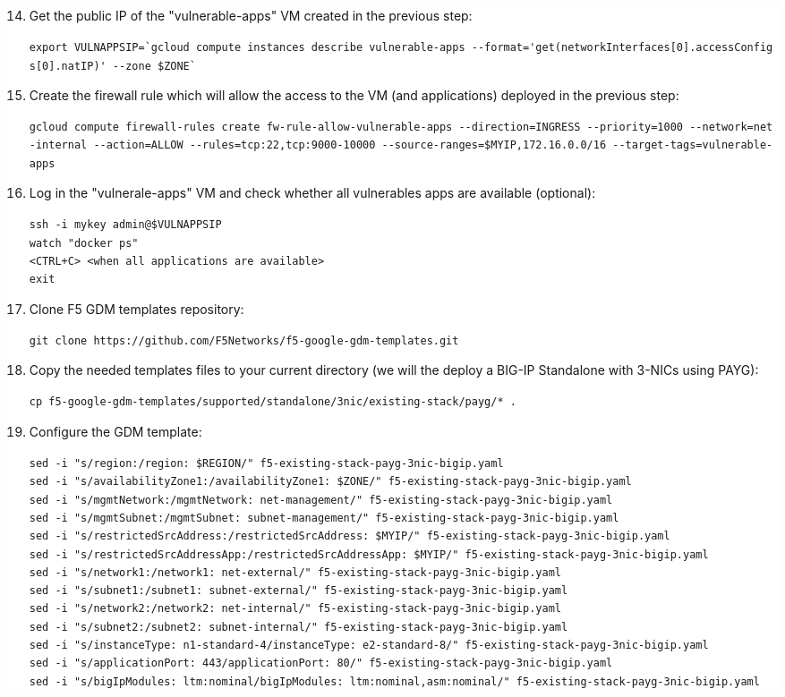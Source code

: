 14. Get the public IP of the "vulnerable-apps" VM created in the previous step:

    ```
    export VULNAPPSIP=`gcloud compute instances describe vulnerable-apps --format='get(networkInterfaces[0].accessConfigs[0].natIP)' --zone $ZONE`
    ```
    
15. Create the firewall rule which will allow the access to the VM (and applications) deployed in the previous step:

    ```
    gcloud compute firewall-rules create fw-rule-allow-vulnerable-apps --direction=INGRESS --priority=1000 --network=net-internal --action=ALLOW --rules=tcp:22,tcp:9000-10000 --source-ranges=$MYIP,172.16.0.0/16 --target-tags=vulnerable-apps
    ```

16. Log in the "vulnerale-apps" VM and check whether all vulnerables apps are available (optional): 

    ```
    ssh -i mykey admin@$VULNAPPSIP
    watch "docker ps"
    <CTRL+C> <when all applications are available>
    exit
    ```
17. Clone F5 GDM templates repository:

    ```
    git clone https://github.com/F5Networks/f5-google-gdm-templates.git
    ```

18. Copy the needed templates files to your current directory (we will the deploy a BIG-IP Standalone with 3-NICs using PAYG): 

    ```
    cp f5-google-gdm-templates/supported/standalone/3nic/existing-stack/payg/* .
    ```

19. Configure the GDM template: 

    ```
    sed -i "s/region:/region: $REGION/" f5-existing-stack-payg-3nic-bigip.yaml
    sed -i "s/availabilityZone1:/availabilityZone1: $ZONE/" f5-existing-stack-payg-3nic-bigip.yaml
    sed -i "s/mgmtNetwork:/mgmtNetwork: net-management/" f5-existing-stack-payg-3nic-bigip.yaml
    sed -i "s/mgmtSubnet:/mgmtSubnet: subnet-management/" f5-existing-stack-payg-3nic-bigip.yaml
    sed -i "s/restrictedSrcAddress:/restrictedSrcAddress: $MYIP/" f5-existing-stack-payg-3nic-bigip.yaml
    sed -i "s/restrictedSrcAddressApp:/restrictedSrcAddressApp: $MYIP/" f5-existing-stack-payg-3nic-bigip.yaml
    sed -i "s/network1:/network1: net-external/" f5-existing-stack-payg-3nic-bigip.yaml
    sed -i "s/subnet1:/subnet1: subnet-external/" f5-existing-stack-payg-3nic-bigip.yaml
    sed -i "s/network2:/network2: net-internal/" f5-existing-stack-payg-3nic-bigip.yaml
    sed -i "s/subnet2:/subnet2: subnet-internal/" f5-existing-stack-payg-3nic-bigip.yaml
    sed -i "s/instanceType: n1-standard-4/instanceType: e2-standard-8/" f5-existing-stack-payg-3nic-bigip.yaml
    sed -i "s/applicationPort: 443/applicationPort: 80/" f5-existing-stack-payg-3nic-bigip.yaml
    sed -i "s/bigIpModules: ltm:nominal/bigIpModules: ltm:nominal,asm:nominal/" f5-existing-stack-payg-3nic-bigip.yaml
    ```
